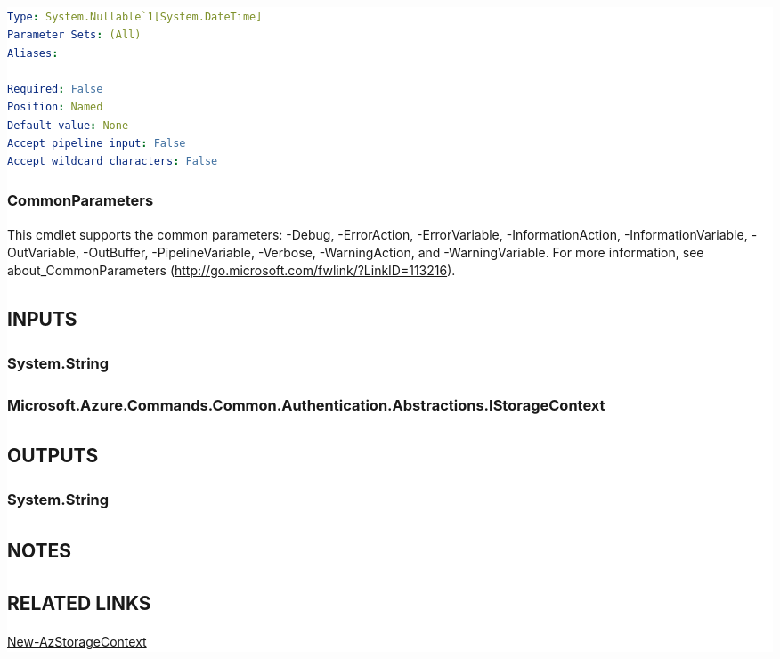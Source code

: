 ```yaml
Type: System.Nullable`1[System.DateTime]
Parameter Sets: (All)
Aliases:

Required: False
Position: Named
Default value: None
Accept pipeline input: False
Accept wildcard characters: False
```

### CommonParameters
This cmdlet supports the common parameters: -Debug, -ErrorAction, -ErrorVariable, -InformationAction, -InformationVariable, -OutVariable, -OutBuffer, -PipelineVariable, -Verbose, -WarningAction, and -WarningVariable. For more information, see about_CommonParameters (http://go.microsoft.com/fwlink/?LinkID=113216).

## INPUTS

### System.String

### Microsoft.Azure.Commands.Common.Authentication.Abstractions.IStorageContext

## OUTPUTS

### System.String

## NOTES

## RELATED LINKS

[New-AzStorageContext](./New-AzStorageContext.md)
